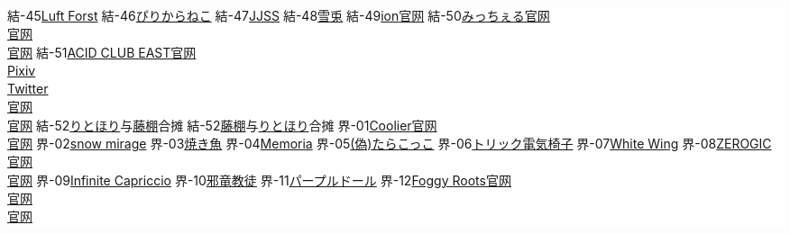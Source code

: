 <tr><td id="Luft_Forst">結-45</td><td><a href="/index.php?title=Luft_Forst&amp;action=edit&amp;redlink=1" class="new" title="Luft Forst（页面不存在）">Luft Forst</a></td><td></td><td></td><td></td></tr>
<tr><td id="ぴりからねこ">結-46</td><td><a href="/index.php?title=%E3%81%B4%E3%82%8A%E3%81%8B%E3%82%89%E3%81%AD%E3%81%93&amp;action=edit&amp;redlink=1" class="new" title="ぴりからねこ（页面不存在）">ぴりからねこ</a></td><td></td><td></td><td></td></tr>
<tr><td id="JJSS">結-47</td><td><a href="/index.php?title=JJSS&amp;action=edit&amp;redlink=1" class="new" title="JJSS（页面不存在）">JJSS</a></td><td></td><td></td><td></td></tr>
<tr><td id="雪兎">結-48</td><td><a href="/index.php?title=%E9%9B%AA%E5%85%8E&amp;action=edit&amp;redlink=1" class="new" title="雪兎（页面不存在）">雪兎</a></td><td></td><td></td><td></td></tr>
<tr><td id="ion">結-49</td><td><a href="./ion.md" title="ion">ion</a></td><td><a rel="nofollow" class="external text" href="http://www.geocities.jp/medesuinsuika/">官网</a></td><td></td><td></td></tr>
<tr><td id="みっちぇる">結-50</td><td><a href="./みっちぇる.md" title="みっちぇる">みっちぇる</a></td><td><a rel="nofollow" class="external text" href="http://www18.ocn.ne.jp/~mitchell/">官网</a><br><a rel="nofollow" class="external text" href="http://mitchell0302.seesaa.net/">官网</a><br><a rel="nofollow" class="external text" href="http://mitchell.k-free.net/">官网</a></td><td></td><td></td></tr>
<tr><td id="ACID_CLUB_EAST">結-51</td><td><a href="/ACID_CLUB_EAST" class="mw-redirect" title="ACID CLUB EAST">ACID CLUB EAST</a></td><td><a rel="nofollow" class="external text" href="http://page.freett.com/guild76/index.htm">官网</a><br><a rel="nofollow" class="external text" href="https://www.pixiv.net/member.php?id=4412">Pixiv</a><br><a rel="nofollow" class="external text" href="https://twitter.com/nagarekei">Twitter</a><br><a rel="nofollow" class="external text" href="http://acidclub.sakura.ne.jp/">官网</a><br><a rel="nofollow" class="external text" href="http://neoacidclub.sakura.ne.jp/">官网</a></td><td></td><td></td></tr>
<tr><td id="りとほり">結-52</td><td><a href="/index.php?title=%E3%82%8A%E3%81%A8%E3%81%BB%E3%82%8A&amp;action=edit&amp;redlink=1" class="new" title="りとほり（页面不存在）">りとほり</a></td><td></td><td></td><td>与<a href="/index.php?title=%E8%97%A4%E6%A3%9A&amp;action=edit&amp;redlink=1" class="new" title="藤棚（页面不存在）">藤棚</a>合摊</td></tr>
<tr><td id="藤棚">結-52</td><td><a href="/index.php?title=%E8%97%A4%E6%A3%9A&amp;action=edit&amp;redlink=1" class="new" title="藤棚（页面不存在）">藤棚</a></td><td></td><td></td><td>与<a href="/index.php?title=%E3%82%8A%E3%81%A8%E3%81%BB%E3%82%8A&amp;action=edit&amp;redlink=1" class="new" title="りとほり（页面不存在）">りとほり</a>合摊</td></tr>
<tr><td id="Coolier">界-01</td><td><a href="./Coolier.md" title="Coolier">Coolier</a></td><td><a rel="nofollow" class="external text" href="https://coolier.net/">官网</a><br><a rel="nofollow" class="external text" href="http://www5d.biglobe.ne.jp/~coolier2/">官网</a></td><td></td><td></td></tr>
<tr><td id="snow_mirage">界-02</td><td><a href="/index.php?title=snow_mirage&amp;action=edit&amp;redlink=1" class="new" title="snow mirage（页面不存在）">snow mirage</a></td><td></td><td></td><td></td></tr>
<tr><td id="焼き魚">界-03</td><td><a href="/index.php?title=%E7%84%BC%E3%81%8D%E9%AD%9A&amp;action=edit&amp;redlink=1" class="new" title="焼き魚（页面不存在）">焼き魚</a></td><td></td><td></td><td></td></tr>
<tr><td id="Memoria">界-04</td><td><a href="./MEMORIA（同人专辑）.md" title="MEMORIA（同人专辑）" unred="">Memoria</a></td><td></td><td></td><td></td></tr>
<tr><td id="(偽)たらこっこ">界-05</td><td><a href="/index.php?title=(%E5%81%BD)%E3%81%9F%E3%82%89%E3%81%93%E3%81%A3%E3%81%93&amp;action=edit&amp;redlink=1" class="new" title="(偽)たらこっこ（页面不存在）">(偽)たらこっこ</a></td><td></td><td></td><td></td></tr>
<tr><td id="トリック電気椅子">界-06</td><td><a href="/index.php?title=%E3%83%88%E3%83%AA%E3%83%83%E3%82%AF%E9%9B%BB%E6%B0%97%E6%A4%85%E5%AD%90&amp;action=edit&amp;redlink=1" class="new" title="トリック電気椅子（页面不存在）">トリック電気椅子</a></td><td></td><td></td><td></td></tr>
<tr><td id="White_Wing">界-07</td><td><a href="/index.php?title=White_Wing&amp;action=edit&amp;redlink=1" class="new" title="White Wing（页面不存在）">White Wing</a></td><td></td><td></td><td></td></tr>
<tr><td id="ZEROGIC">界-08</td><td><a href="./ZEROGIC.md" title="ZEROGIC">ZEROGIC</a></td><td><a rel="nofollow" class="external text" href="http://zerogic.hp.infoseek.co.jp/">官网</a><br><a rel="nofollow" class="external text" href="http://zerogic.sakura.ne.jp/">官网</a></td><td></td><td></td></tr>
<tr><td id="Infinite_Capriccio">界-09</td><td><a href="/index.php?title=Infinite_Capriccio&amp;action=edit&amp;redlink=1" class="new" title="Infinite Capriccio（页面不存在）">Infinite Capriccio</a></td><td></td><td></td><td></td></tr>
<tr><td id="邪竜教徒">界-10</td><td><a href="/index.php?title=%E9%82%AA%E7%AB%9C%E6%95%99%E5%BE%92&amp;action=edit&amp;redlink=1" class="new" title="邪竜教徒（页面不存在）">邪竜教徒</a></td><td></td><td></td><td></td></tr>
<tr><td id="パープルドール">界-11</td><td><a href="/index.php?title=%E3%83%91%E3%83%BC%E3%83%97%E3%83%AB%E3%83%89%E3%83%BC%E3%83%AB&amp;action=edit&amp;redlink=1" class="new" title="パープルドール（页面不存在）">パープルドール</a></td><td></td><td></td><td></td></tr>
<tr><td id="Foggy_Roots">界-12</td><td><a href="./Foggy_Roots.md" title="Foggy Roots">Foggy Roots</a></td><td><a rel="nofollow" class="external text" href="http://k-fr.net/">官网</a><br><a rel="nofollow" class="external text" href="http://63factory.jp/~faraway/">官网</a><br><a rel="nofollow" class="external text" href="https://sound.jp/k_faraway2/">官网</a></td><td></td><td></td></tr>